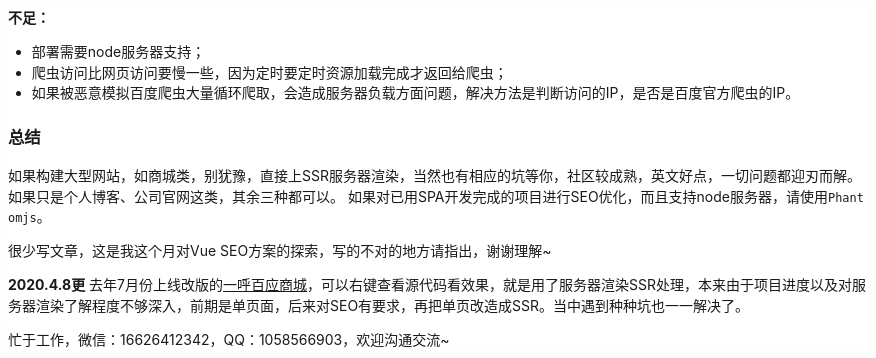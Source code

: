**不足：**

- 部署需要node服务器支持；
- 爬虫访问比网页访问要慢一些，因为定时要定时资源加载完成才返回给爬虫；
- 如果被恶意模拟百度爬虫大量循环爬取，会造成服务器负载方面问题，解决方法是判断访问的IP，是否是百度官方爬虫的IP。

### 总结

如果构建大型网站，如商城类，别犹豫，直接上SSR服务器渲染，当然也有相应的坑等你，社区较成熟，英文好点，一切问题都迎刃而解。
如果只是个人博客、公司官网这类，其余三种都可以。
如果对已用SPA开发完成的项目进行SEO优化，而且支持node服务器，请使用`Phantomjs`。

很少写文章，这是我这个月对Vue SEO方案的探索，写的不对的地方请指出，谢谢理解~

**2020.4.8更**
去年7月份上线改版的[一呼百应商城](https://link.segmentfault.com/?enc=7PRCta1J0ivo0ccT6rdedQ%3D%3D.kam0CYqaqTt7EzjyhhoCnf2Ma6kopI%2BFryVZ5u6HSZo%3D)，可以右键查看源代码看效果，就是用了服务器渲染SSR处理，本来由于项目进度以及对服务器渲染了解程度不够深入，前期是单页面，后来对SEO有要求，再把单页改造成SSR。当中遇到种种坑也一一解决了。

忙于工作，微信：16626412342，QQ：1058566903，欢迎沟通交流~